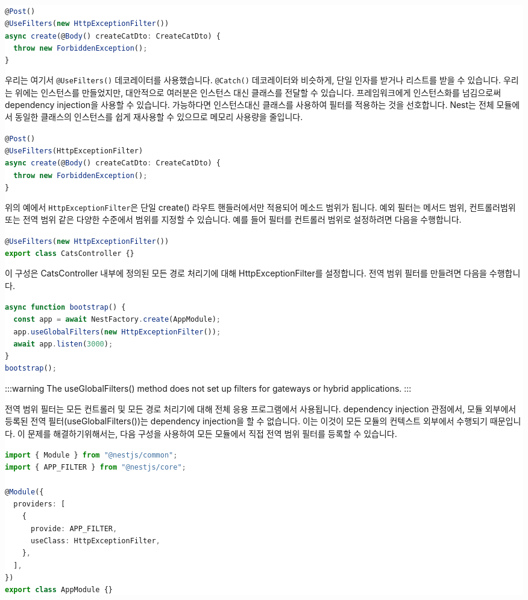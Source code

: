 ```typescript
@Post()
@UseFilters(new HttpExceptionFilter())
async create(@Body() createCatDto: CreateCatDto) {
  throw new ForbiddenException();
}
```

우리는 여기서 `@UseFilters()` 데코레이터를 사용했습니다. `@Catch()` 데코레이터와 비슷하게, 단일 인자를 받거나 리스트를 받을 수 있습니다. 우리는 위에는 인스턴스를 만들었지만, 대안적으로 여러분은 인스턴스 대신 클래스를 전달할 수 있습니다. 프레임워크에게 인스턴스화를 넘김으로써 dependency injection을 사용할 수 있습니다. 가능하다면 인스턴스대신 클래스를 사용하여 필터를 적용하는 것을 선호합니다. Nest는 전체 모듈에서 동일한 클래스의 인스턴스를 쉽게 재사용할 수 있으므로 메모리 사용량을 줄입니다.

```typescript
@Post()
@UseFilters(HttpExceptionFilter)
async create(@Body() createCatDto: CreateCatDto) {
  throw new ForbiddenException();
}
```

위의 예에서 `HttpExceptionFilter`은 단일 create() 라우트 핸들러에서만 적용되어 메소드 범위가 됩니다. 예외 필터는 메서드 범위, 컨트롤러범위 또는 전역 범위 같은 다양한 수준에서 범위를 지정할 수 있습니다. 예를 들어 필터를 컨트롤러 범위로 설정하려면 다음을 수행합니다.

```typescript
@UseFilters(new HttpExceptionFilter())
export class CatsController {}
```

이 구성은 CatsController 내부에 정의된 모든 경로 처리기에 대해 HttpExceptionFilter를 설정합니다. 전역 범위 필터를 만들려면 다음을 수행합니다.

```typescript
async function bootstrap() {
  const app = await NestFactory.create(AppModule);
  app.useGlobalFilters(new HttpExceptionFilter());
  await app.listen(3000);
}
bootstrap();
```

:::warning
The useGlobalFilters() method does not set up filters for gateways or hybrid applications.
:::

전역 범위 필터는 모든 컨트롤러 및 모든 경로 처리기에 대해 전체 응용 프로그램에서 사용됩니다. dependency injection 관점에서, 모듈 외부에서 등록된 전역 필터(useGlobalFilters())는 dependency injection을 할 수 없습니다. 이는 이것이 모든 모듈의 컨텍스트 외부에서 수행되기 때문입니다. 이 문제를 해결하기위해서는, 다음 구성을 사용하여 모든 모듈에서 직접 전역 범위 필터를 등록할 수 있습니다.

```typescript
import { Module } from "@nestjs/common";
import { APP_FILTER } from "@nestjs/core";

@Module({
  providers: [
    {
      provide: APP_FILTER,
      useClass: HttpExceptionFilter,
    },
  ],
})
export class AppModule {}
```
